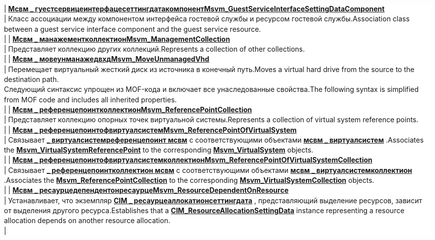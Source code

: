 | [<span data-ttu-id="4c90b-150">**Мсвм \_ гуестсервицеинтерфацесеттингдатакомпонент**</span><span class="sxs-lookup"><span data-stu-id="4c90b-150">**Msvm\_GuestServiceInterfaceSettingDataComponent**</span></span>](msvm-guestserviceinterfacesettingdatacomponent.md)<br/>       | <span data-ttu-id="4c90b-151">Класс ассоциации между компонентом интерфейса гостевой службы и ресурсом гостевой службы.</span><span class="sxs-lookup"><span data-stu-id="4c90b-151">Association class between a guest service interface component and the guest service resource.</span></span><br/>                                                                                                                                                                     |
| [<span data-ttu-id="4c90b-152">**Мсвм \_ манажементколлектион**</span><span class="sxs-lookup"><span data-stu-id="4c90b-152">**Msvm\_ManagementCollection**</span></span>](msvm-managementcollection.md)<br/>                                                 | <span data-ttu-id="4c90b-153">Представляет коллекцию других коллекций.</span><span class="sxs-lookup"><span data-stu-id="4c90b-153">Represents a collection of other collections.</span></span><br/>                                                                                                                                                                                                                     |
| [<span data-ttu-id="4c90b-154">**Мсвм \_ мовеунманажедвхд**</span><span class="sxs-lookup"><span data-stu-id="4c90b-154">**Msvm\_MoveUnmanagedVhd**</span></span>](msvm-moveunmanagedvhd.md)<br/>                                                         | <span data-ttu-id="4c90b-155">Перемещает виртуальный жесткий диск из источника в конечный путь.</span><span class="sxs-lookup"><span data-stu-id="4c90b-155">Moves a virtual hard drive from the source to the destination path.</span></span><br/> <span data-ttu-id="4c90b-156">Следующий синтаксис упрощен из MOF-кода и включает все унаследованные свойства.</span><span class="sxs-lookup"><span data-stu-id="4c90b-156">The following syntax is simplified from MOF code and includes all inherited properties.</span></span><br/>                                                                                            |
| [<span data-ttu-id="4c90b-157">**Мсвм \_ референцепоинтколлектион**</span><span class="sxs-lookup"><span data-stu-id="4c90b-157">**Msvm\_ReferencePointCollection**</span></span>](msvm-referencepointcollection.md)<br/>                                         | <span data-ttu-id="4c90b-158">Представляет коллекцию опорных точек виртуальной системы.</span><span class="sxs-lookup"><span data-stu-id="4c90b-158">Represents a collection of virtual system reference points.</span></span><br/>                                                                                                                                                                                                       |
| [<span data-ttu-id="4c90b-159">**Мсвм \_ референцепоинтофвиртуалсистем**</span><span class="sxs-lookup"><span data-stu-id="4c90b-159">**Msvm\_ReferencePointOfVirtualSystem**</span></span>](msvm-referencepointofvirtualsystem.md)<br/>                               | <span data-ttu-id="4c90b-160">Связывает [**\_ виртуалсистемреференцепоинт мсвм**](msvm-virtualsystemreferencepoint.md) с соответствующими объектами [**мсвм \_ виртуалсистем**](msvm-virtualsystemresourcecomponent.md) .</span><span class="sxs-lookup"><span data-stu-id="4c90b-160">Associates the [**Msvm\_VirtualSystemReferencePoint**](msvm-virtualsystemreferencepoint.md) to the corresponding [**Msvm\_VirtualSystem**](msvm-virtualsystemresourcecomponent.md) objects.</span></span><br/>                                                                     |
| [<span data-ttu-id="4c90b-161">**Мсвм \_ референцепоинтофвиртуалсистемколлектион**</span><span class="sxs-lookup"><span data-stu-id="4c90b-161">**Msvm\_ReferencePointOfVirtualSystemCollection**</span></span>](msvm-referencepointofvirtualsystemcollection.md)<br/>           | <span data-ttu-id="4c90b-162">Связывает [**\_ референцепоинтколлектион мсвм**](msvm-referencepointcollection.md) с соответствующими объектами [**мсвм \_ виртуалсистемколлектион**](msvm-virtualsystemcollection.md) .</span><span class="sxs-lookup"><span data-stu-id="4c90b-162">Associates the [**Msvm\_ReferencePointCollection**](msvm-referencepointcollection.md) to the corresponding [**Msvm\_VirtualSystemCollection**](msvm-virtualsystemcollection.md) objects.</span></span><br/>                                                                        |
| [<span data-ttu-id="4c90b-163">**Мсвм \_ ресаурцедепендентонресаурце**</span><span class="sxs-lookup"><span data-stu-id="4c90b-163">**Msvm\_ResourceDependentOnResource**</span></span>](msvm-resourcedependentonresource.md)<br/>                                   | <span data-ttu-id="4c90b-164">Устанавливает, что экземпляр [**CIM \_ ресаурцеаллокатионсеттингдата**](cim-resourceallocationsettingdata.md) , представляющий выделение ресурсов, зависит от выделения другого ресурса.</span><span class="sxs-lookup"><span data-stu-id="4c90b-164">Establishes that a [**CIM\_ResourceAllocationSettingData**](cim-resourceallocationsettingdata.md) instance representing a resource allocation depends on another resource allocation.</span></span><br/>                                                                            |
